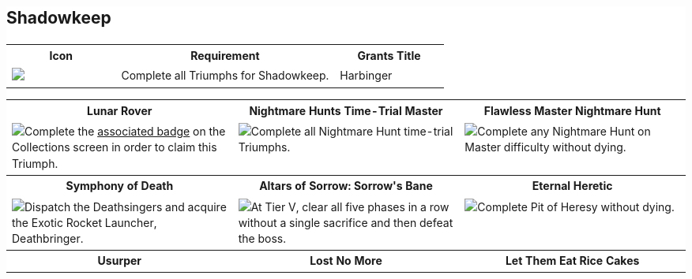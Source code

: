 
## Shadowkeep
<table>
  <tr>
    <th class="keep_dark" width="25%">Icon</th>
    <th class="keep_dark">Requirement</th>
    <th class="keep_dark" width="25%">Grants Title</th>
  </tr>
  <tr>
    <td class="keep_light">
      <img class="legend_icon center" src="https://www.bungie.net/common/destiny2_content/icons/e4bd7eb597cc57c87f359b6c6378433e.png">
    </td>
    <td class="keep_light">
      Complete all Triumphs for Shadowkeep.
    </td>
    <td class="keep_light">
      Harbinger
    </td>
  </tr>
</table>

<table>
  <tr>
    <th class="keep_dark" width="33.33%">Lunar Rover</th>
    <th class="keep_dark" width="33.33%">Nightmare Hunts Time-Trial Master</th>
    <th class="keep_dark" width="33.33%">Flawless Master Nightmare Hunt</th>
  </tr>
  <tr>
    <td class="keep_light">
      <img class="tb_icon center" src="https://www.bungie.net/common/destiny2_content/icons/5615b78b5761c436b44548bacbfd353d.png">Complete the <a href="https://ras117mike.github.io/Destiny2/badges/#lunar-rover">associated badge</a> on the Collections screen in order to claim this Triumph.
    </td>
    <td class="keep_light">
      <span class="bkg"><img class="tb_icon center" src="https://www.bungie.net/common/destiny2_content/icons/58bf5b93ae8cfefc55852fe664179757.png"></span>Complete all Nightmare Hunt time-trial Triumphs.
    </td>
    <td class="keep_light">
      <span class="bkg"><img class="tb_icon center" src="https://www.bungie.net/common/destiny2_content/icons/58bf5b93ae8cfefc55852fe664179757.png"></span>Complete any Nightmare Hunt on Master difficulty without dying.
    </td>
  </tr>
  <tr>
    <th class="keep_dark">Symphony of Death</th>
    <th class="keep_dark">Altars of Sorrow: Sorrow's Bane</th>
    <th class="keep_dark">Eternal Heretic</th>
  </tr>
  <tr>
    <td class="keep_light">
      <span class="bkg"><img class="tb_icon center" src="https://www.bungie.net/common/destiny2_content/icons/177baea897d1b256b997c74b42b5cf16.png"></span>Dispatch the Deathsingers and acquire the Exotic Rocket Launcher, Deathbringer.
    </td>
    <td class="keep_light">
      <span class="bkg"><img class="tb_icon center" src="https://www.bungie.net/common/destiny2_content/icons/58bf5b93ae8cfefc55852fe664179757.png"></span>At Tier V, clear all five phases in a row without a single sacrifice and then defeat the boss.
    </td>
    <td class="keep_light">
      <span class="bkg"><img class="tb_icon center" src="https://www.bungie.net/common/destiny2_content/icons/58bf5b93ae8cfefc55852fe664179757.png"></span>Complete Pit of Heresy without dying.
    </td>
  </tr>
  <tr>
    <th class="keep_dark">Usurper</th>
    <th class="keep_dark">Lost No More</th>
    <th class="keep_dark">Let Them Eat Rice Cakes</th>
  </tr>